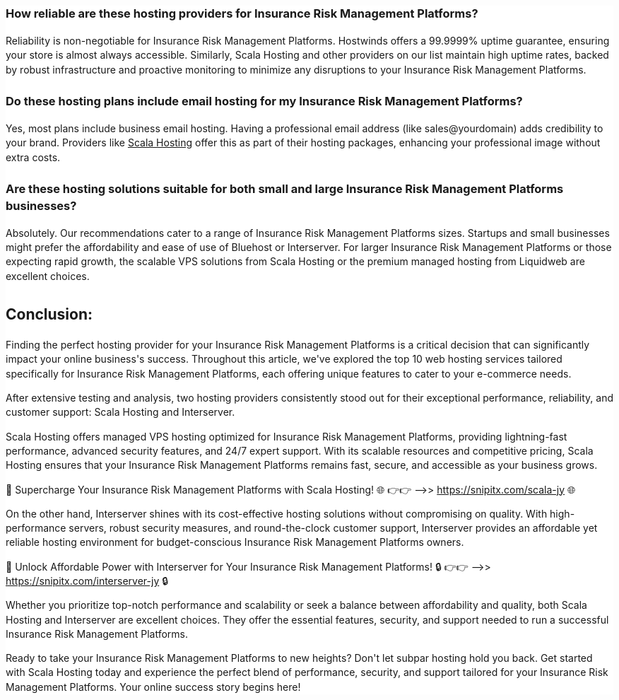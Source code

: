 ### How reliable are these hosting providers for Insurance Risk Management Platforms? 
Reliability is non-negotiable for Insurance Risk Management Platforms. Hostwinds offers a 99.9999% uptime guarantee, ensuring your store is almost always accessible. Similarly, Scala Hosting and other providers on our list maintain high uptime rates, backed by robust infrastructure and proactive monitoring to minimize any disruptions to your Insurance Risk Management Platforms.

### Do these hosting plans include email hosting for my Insurance Risk Management Platforms? 
Yes, most plans include business email hosting. Having a professional email address (like sales@yourdomain) adds credibility to your brand. Providers like [Scala Hosting](https://snipitx.com/scala-jy) offer this as part of their hosting packages, enhancing your professional image without extra costs.

### Are these hosting solutions suitable for both small and large Insurance Risk Management Platforms businesses? 
Absolutely. Our recommendations cater to a range of Insurance Risk Management Platforms sizes. Startups and small businesses might prefer the affordability and ease of use of Bluehost or Interserver. For larger Insurance Risk Management Platforms or those expecting rapid growth, the scalable VPS solutions from Scala Hosting or the premium managed hosting from Liquidweb are excellent choices.

## Conclusion:

Finding the perfect hosting provider for your Insurance Risk Management Platforms is a critical decision that can significantly impact your online business's success. Throughout this article, we've explored the top 10 web hosting services tailored specifically for Insurance Risk Management Platforms, each offering unique features to cater to your e-commerce needs.

After extensive testing and analysis, two hosting providers consistently stood out for their exceptional performance, reliability, and customer support: Scala Hosting and Interserver.

Scala Hosting offers managed VPS hosting optimized for Insurance Risk Management Platforms, providing lightning-fast performance, advanced security features, and 24/7 expert support. With its scalable resources and competitive pricing, Scala Hosting ensures that your Insurance Risk Management Platforms remains fast, secure, and accessible as your business grows.

🚀 Supercharge Your Insurance Risk Management Platforms with Scala Hosting! 🌐
👉👉 -->> https://snipitx.com/scala-jy 🌐

On the other hand, Interserver shines with its cost-effective hosting solutions without compromising on quality. With high-performance servers, robust security measures, and round-the-clock customer support, Interserver provides an affordable yet reliable hosting environment for budget-conscious Insurance Risk Management Platforms owners.

💸 Unlock Affordable Power with Interserver for Your Insurance Risk Management Platforms! 🔒
👉👉 -->> https://snipitx.com/interserver-jy 🔒

Whether you prioritize top-notch performance and scalability or seek a balance between affordability and quality, both Scala Hosting and Interserver are excellent choices. They offer the essential features, security, and support needed to run a successful Insurance Risk Management Platforms.

Ready to take your Insurance Risk Management Platforms to new heights? Don't let subpar hosting hold you back. Get started with Scala Hosting today and experience the perfect blend of performance, security, and support tailored for your Insurance Risk Management Platforms. Your online success story begins here!
